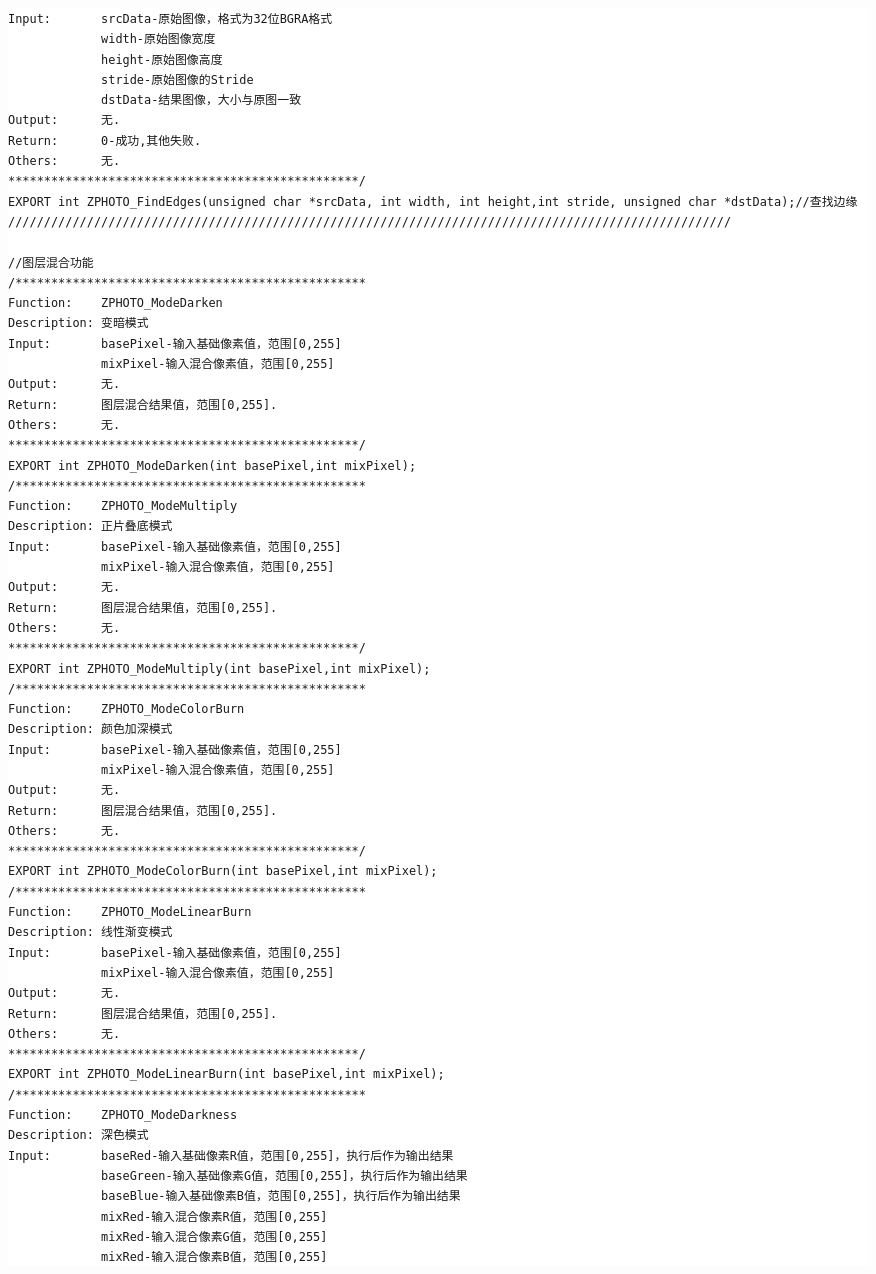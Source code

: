 	Input:       srcData-原始图像，格式为32位BGRA格式
	             width-原始图像宽度
				 height-原始图像高度
				 stride-原始图像的Stride
				 dstData-结果图像，大小与原图一致
	Output:      无.
	Return:      0-成功,其他失败.
	Others:      无.
	*************************************************/
	EXPORT int ZPHOTO_FindEdges(unsigned char *srcData, int width, int height,int stride, unsigned char *dstData);//查找边缘
	/////////////////////////////////////////////////////////////////////////////////////////////////////
    
    //图层混合功能
	/*************************************************
	Function:    ZPHOTO_ModeDarken
	Description: 变暗模式
	Input:       basePixel-输入基础像素值，范围[0,255]
	             mixPixel-输入混合像素值，范围[0,255]
	Output:      无.
	Return:      图层混合结果值，范围[0,255].
	Others:      无.
	*************************************************/
    EXPORT int ZPHOTO_ModeDarken(int basePixel,int mixPixel);
	/*************************************************
	Function:    ZPHOTO_ModeMultiply
	Description: 正片叠底模式
	Input:       basePixel-输入基础像素值，范围[0,255]
	             mixPixel-输入混合像素值，范围[0,255]
	Output:      无.
	Return:      图层混合结果值，范围[0,255].
	Others:      无.
	*************************************************/
    EXPORT int ZPHOTO_ModeMultiply(int basePixel,int mixPixel);
	/*************************************************
	Function:    ZPHOTO_ModeColorBurn
	Description: 颜色加深模式
	Input:       basePixel-输入基础像素值，范围[0,255]
	             mixPixel-输入混合像素值，范围[0,255]
	Output:      无.
	Return:      图层混合结果值，范围[0,255].
	Others:      无.
	*************************************************/
    EXPORT int ZPHOTO_ModeColorBurn(int basePixel,int mixPixel);
	/*************************************************
	Function:    ZPHOTO_ModeLinearBurn
	Description: 线性渐变模式
	Input:       basePixel-输入基础像素值，范围[0,255]
	             mixPixel-输入混合像素值，范围[0,255]
	Output:      无.
	Return:      图层混合结果值，范围[0,255].
	Others:      无.
	*************************************************/
    EXPORT int ZPHOTO_ModeLinearBurn(int basePixel,int mixPixel);
	/*************************************************
	Function:    ZPHOTO_ModeDarkness
	Description: 深色模式
	Input:       baseRed-输入基础像素R值，范围[0,255]，执行后作为输出结果
				 baseGreen-输入基础像素G值，范围[0,255]，执行后作为输出结果
				 baseBlue-输入基础像素B值，范围[0,255]，执行后作为输出结果
				 mixRed-输入混合像素R值，范围[0,255]
				 mixRed-输入混合像素G值，范围[0,255]
				 mixRed-输入混合像素B值，范围[0,255]